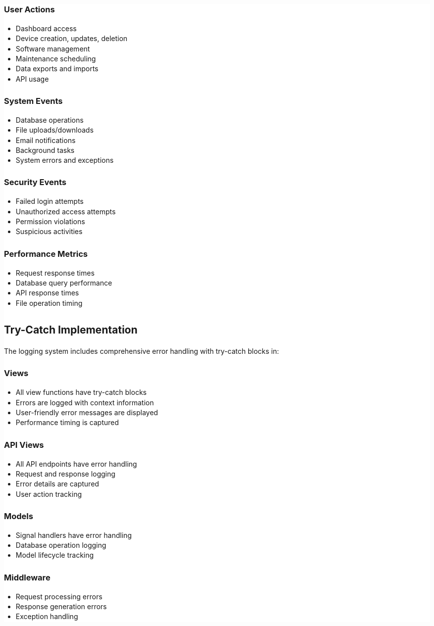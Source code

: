 ### User Actions
- Dashboard access
- Device creation, updates, deletion
- Software management
- Maintenance scheduling
- Data exports and imports
- API usage

### System Events
- Database operations
- File uploads/downloads
- Email notifications
- Background tasks
- System errors and exceptions

### Security Events
- Failed login attempts
- Unauthorized access attempts
- Permission violations
- Suspicious activities

### Performance Metrics
- Request response times
- Database query performance
- API response times
- File operation timing

## Try-Catch Implementation

The logging system includes comprehensive error handling with try-catch blocks in:

### Views
- All view functions have try-catch blocks
- Errors are logged with context information
- User-friendly error messages are displayed
- Performance timing is captured

### API Views
- All API endpoints have error handling
- Request and response logging
- Error details are captured
- User action tracking

### Models
- Signal handlers have error handling
- Database operation logging
- Model lifecycle tracking

### Middleware
- Request processing errors
- Response generation errors
- Exception handling
